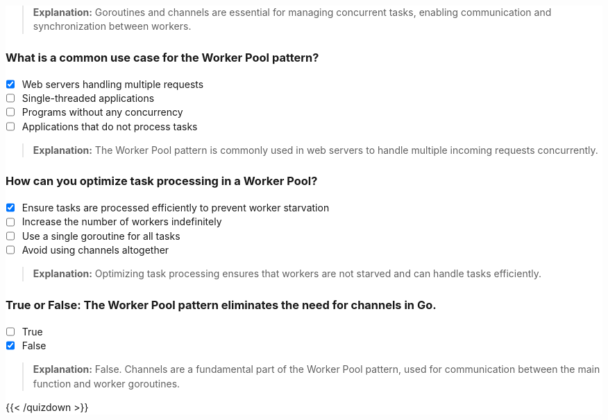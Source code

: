 > **Explanation:** Goroutines and channels are essential for managing concurrent tasks, enabling communication and synchronization between workers.

### What is a common use case for the Worker Pool pattern?

- [x] Web servers handling multiple requests
- [ ] Single-threaded applications
- [ ] Programs without any concurrency
- [ ] Applications that do not process tasks

> **Explanation:** The Worker Pool pattern is commonly used in web servers to handle multiple incoming requests concurrently.

### How can you optimize task processing in a Worker Pool?

- [x] Ensure tasks are processed efficiently to prevent worker starvation
- [ ] Increase the number of workers indefinitely
- [ ] Use a single goroutine for all tasks
- [ ] Avoid using channels altogether

> **Explanation:** Optimizing task processing ensures that workers are not starved and can handle tasks efficiently.

### True or False: The Worker Pool pattern eliminates the need for channels in Go.

- [ ] True
- [x] False

> **Explanation:** False. Channels are a fundamental part of the Worker Pool pattern, used for communication between the main function and worker goroutines.

{{< /quizdown >}}
